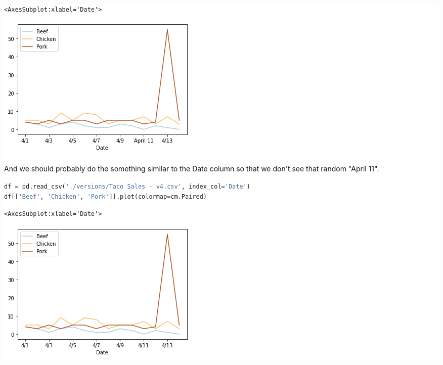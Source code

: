 


    <AxesSubplot:xlabel='Date'>




    
![png](output_11_1.png)
    


And we should probably do the something similar to the Date column so that we don't see that random "April 11".


```python
df = pd.read_csv('./versions/Taco Sales - v4.csv', index_col='Date')
df[['Beef', 'Chicken', 'Pork']].plot(colormap=cm.Paired)
```




    <AxesSubplot:xlabel='Date'>




    
![png](output_13_1.png)
    

